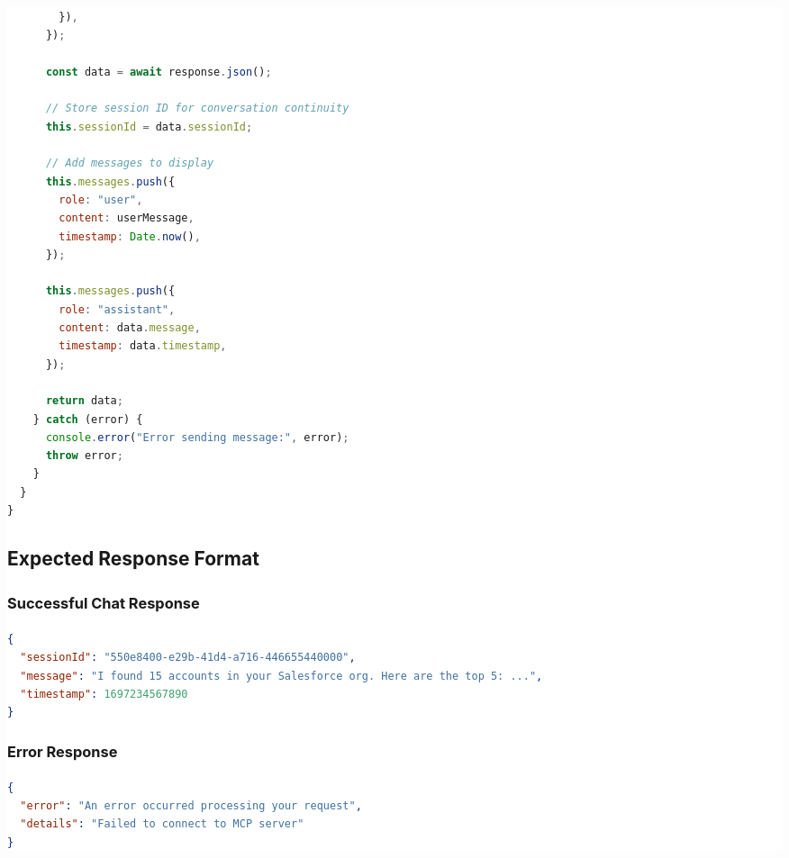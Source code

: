 ```javascript
        }),
      });

      const data = await response.json();

      // Store session ID for conversation continuity
      this.sessionId = data.sessionId;

      // Add messages to display
      this.messages.push({
        role: "user",
        content: userMessage,
        timestamp: Date.now(),
      });

      this.messages.push({
        role: "assistant",
        content: data.message,
        timestamp: data.timestamp,
      });

      return data;
    } catch (error) {
      console.error("Error sending message:", error);
      throw error;
    }
  }
}
```

## Expected Response Format

### Successful Chat Response

```json
{
  "sessionId": "550e8400-e29b-41d4-a716-446655440000",
  "message": "I found 15 accounts in your Salesforce org. Here are the top 5: ...",
  "timestamp": 1697234567890
}
```

### Error Response

```json
{
  "error": "An error occurred processing your request",
  "details": "Failed to connect to MCP server"
}
```
